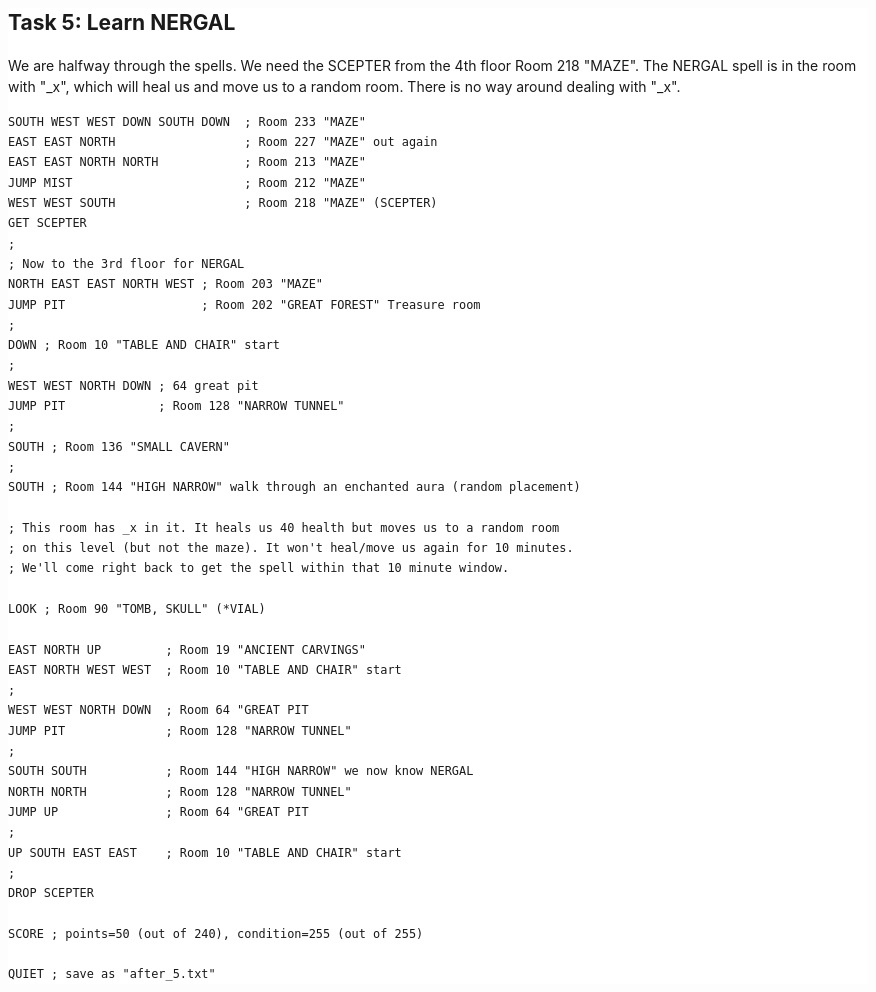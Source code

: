 ## Task 5: Learn NERGAL

We are halfway through the spells. We need the SCEPTER from the 4th floor Room 218 "MAZE". The
NERGAL spell is in the room with "_x", which will heal us and move us to a 
random room. There is no way around dealing with "_x".

```
SOUTH WEST WEST DOWN SOUTH DOWN  ; Room 233 "MAZE"
EAST EAST NORTH                  ; Room 227 "MAZE" out again
EAST EAST NORTH NORTH            ; Room 213 "MAZE"
JUMP MIST                        ; Room 212 "MAZE"
WEST WEST SOUTH                  ; Room 218 "MAZE" (SCEPTER)
GET SCEPTER
;
; Now to the 3rd floor for NERGAL
NORTH EAST EAST NORTH WEST ; Room 203 "MAZE"
JUMP PIT                   ; Room 202 "GREAT FOREST" Treasure room
;
DOWN ; Room 10 "TABLE AND CHAIR" start
;
WEST WEST NORTH DOWN ; 64 great pit
JUMP PIT             ; Room 128 "NARROW TUNNEL"
;
SOUTH ; Room 136 "SMALL CAVERN"
; 
SOUTH ; Room 144 "HIGH NARROW" walk through an enchanted aura (random placement)

; This room has _x in it. It heals us 40 health but moves us to a random room
; on this level (but not the maze). It won't heal/move us again for 10 minutes.
; We'll come right back to get the spell within that 10 minute window.

LOOK ; Room 90 "TOMB, SKULL" (*VIAL)

EAST NORTH UP         ; Room 19 "ANCIENT CARVINGS"
EAST NORTH WEST WEST  ; Room 10 "TABLE AND CHAIR" start
;
WEST WEST NORTH DOWN  ; Room 64 "GREAT PIT
JUMP PIT              ; Room 128 "NARROW TUNNEL"
;
SOUTH SOUTH           ; Room 144 "HIGH NARROW" we now know NERGAL
NORTH NORTH           ; Room 128 "NARROW TUNNEL"
JUMP UP               ; Room 64 "GREAT PIT 
;
UP SOUTH EAST EAST    ; Room 10 "TABLE AND CHAIR" start
;
DROP SCEPTER

SCORE ; points=50 (out of 240), condition=255 (out of 255)

QUIET ; save as "after_5.txt"
```

